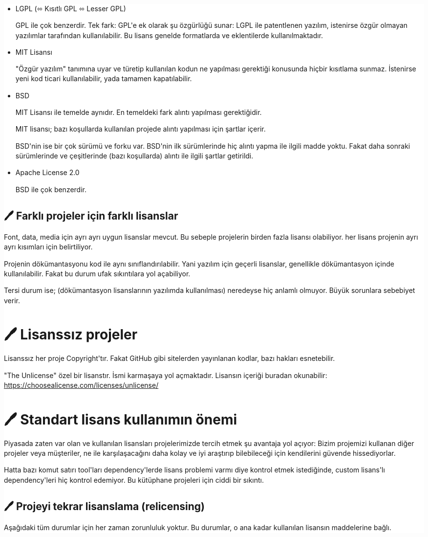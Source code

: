 - LGPL (⬄ Kısıtlı GPL ⬄ Lesser GPL)

  GPL ile çok benzerdir. Tek fark: GPL'e ek olarak şu özgürlüğü sunar: LGPL ile patentlenen yazılım, istenirse özgür olmayan yazılımlar tarafından kullanılabilir. Bu lisans genelde formatlarda ve eklentilerde kullanılmaktadır.

- MIT Lisansı

  "Özgür yazılım" tanımına uyar ve türetip kullanılan kodun ne yapılması gerektiği konusunda hiçbir kısıtlama sunmaz. İstenirse yeni kod ticari kullanılabilir, yada tamamen kapatılabilir.

- BSD

  MIT Lisansı ile temelde aynıdır. En temeldeki fark alıntı yapılması gerektiğidir.

  MIT lisansı; bazı koşullarda kullanılan projede alıntı yapılması için şartlar içerir.
  
  BSD'nin ise bir çok sürümü ve forku var. BSD'nin ilk sürümlerinde hiç alıntı yapma ile ilgili madde yoktu. Fakat daha sonraki sürümlerinde ve çeşitlerinde (bazı koşullarda) alıntı ile ilgili şartlar getirildi.

- Apache License 2.0

  BSD ile çok benzerdir.

## 🖊️ Farklı projeler için farklı lisanslar
Font, data, media için ayrı ayrı uygun lisanslar mevcut. Bu sebeple projelerin birden fazla lisansı olabiliyor. her lisans projenin ayrı ayrı kısımları için belirtiliyor.

Projenin dökümantasyonu kod ile aynı sınıflandırılabilir. Yani yazılım için geçerli lisanslar, genellikle dökümantasyon içinde kullanılabilir. Fakat bu durum ufak sıkıntılara yol açabiliyor.

Tersi durum ise; (dökümantasyon lisanslarının yazılımda kullanılması) neredeyse hiç anlamlı olmuyor. Büyük sorunlara sebebiyet verir.

# 🖊️ Lisanssız projeler
Lisanssız her proje Copyright'tır. Fakat GitHub gibi sitelerden yayınlanan kodlar, bazı hakları esnetebilir.

"The Unlicense" özel bir lisanstır. İsmi karmaşaya yol açmaktadır. Lisansın içeriği buradan okunabilir: https://choosealicense.com/licenses/unlicense/

# 🖊️ Standart lisans kullanımın önemi
Piyasada zaten var olan ve kullanılan lisansları projelerimizde tercih etmek şu avantaja yol açıyor: Bizim projemizi kullanan diğer projeler veya müşteriler, ne ile karşılaşacağını daha kolay ve iyi araştırıp bilebileceği için kendilerini güvende hissediyorlar.

Hatta bazı komut satırı tool'ları dependency'lerde lisans problemi varmı diye kontrol etmek istediğinde, custom lisans'lı dependency'leri hiç kontrol edemiyor. Bu kütüphane projeleri için ciddi bir sıkıntı.

## 🖊️ Projeyi tekrar lisanslama (relicensing)
Aşağıdaki tüm durumlar için her zaman zorunluluk yoktur. Bu durumlar, o ana kadar kullanılan lisansın maddelerine bağlı.
